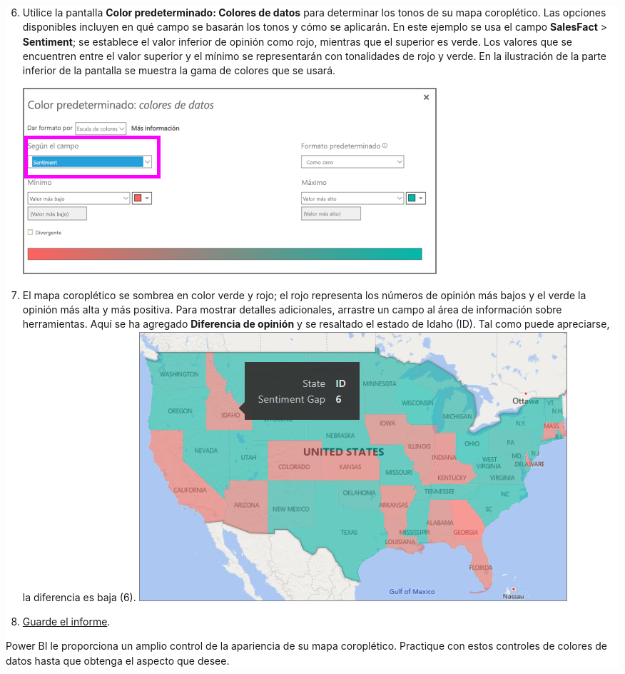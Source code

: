 6. Utilice la pantalla **Color predeterminado: Colores de datos** para determinar los tonos de su mapa coroplético. Las opciones disponibles incluyen en qué campo se basarán los tonos y cómo se aplicarán. En este ejemplo se usa el campo **SalesFact** > **Sentiment**; se establece el valor inferior de opinión como rojo, mientras que el superior es verde. Los valores que se encuentren entre el valor superior y el mínimo se representarán con tonalidades de rojo y verde. En la ilustración de la parte inferior de la pantalla se muestra la gama de colores que se usará. 

    ![Panel de color predeterminado con una opinión seleccionada](media/power-bi-visualization-filled-maps-choropleths/power-bi-sentiment.png)

7. El mapa coroplético se sombrea en color verde y rojo; el rojo representa los números de opinión más bajos y el verde la opinión más alta y más positiva.  Para mostrar detalles adicionales, arrastre un campo al área de información sobre herramientas.  Aquí se ha agregado **Diferencia de opinión** y se resaltado el estado de Idaho (ID). Tal como puede apreciarse, la diferencia es baja (6).
   ![Mapa coroplético en el que se muestra información sobre herramientas de Idaho](media/power-bi-visualization-filled-maps-choropleths/power-bi-filled-map-idaho.png)

10. [Guarde el informe](../service-report-save.md).

Power BI le proporciona un amplio control de la apariencia de su mapa coroplético. Practique con estos controles de colores de datos hasta que obtenga el aspecto que desee. 
